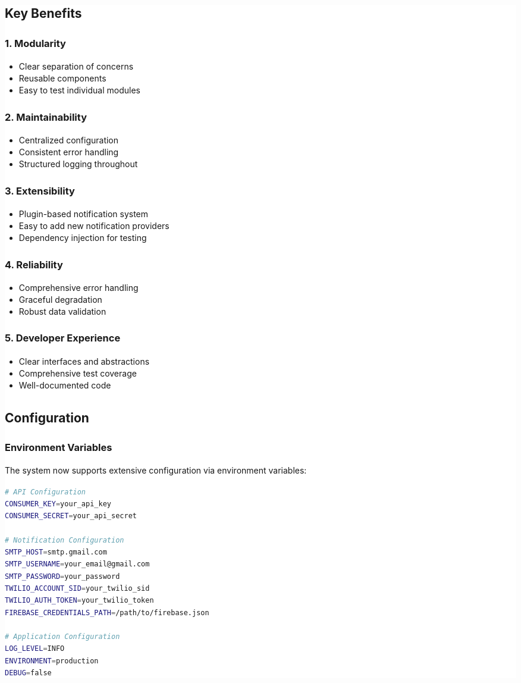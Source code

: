## Key Benefits

### 1. Modularity
- Clear separation of concerns
- Reusable components
- Easy to test individual modules

### 2. Maintainability
- Centralized configuration
- Consistent error handling
- Structured logging throughout

### 3. Extensibility
- Plugin-based notification system
- Easy to add new notification providers
- Dependency injection for testing

### 4. Reliability
- Comprehensive error handling
- Graceful degradation
- Robust data validation

### 5. Developer Experience
- Clear interfaces and abstractions
- Comprehensive test coverage
- Well-documented code

## Configuration

### Environment Variables
The system now supports extensive configuration via environment variables:

```bash
# API Configuration
CONSUMER_KEY=your_api_key
CONSUMER_SECRET=your_api_secret

# Notification Configuration
SMTP_HOST=smtp.gmail.com
SMTP_USERNAME=your_email@gmail.com
SMTP_PASSWORD=your_password
TWILIO_ACCOUNT_SID=your_twilio_sid
TWILIO_AUTH_TOKEN=your_twilio_token
FIREBASE_CREDENTIALS_PATH=/path/to/firebase.json

# Application Configuration
LOG_LEVEL=INFO
ENVIRONMENT=production
DEBUG=false
```
